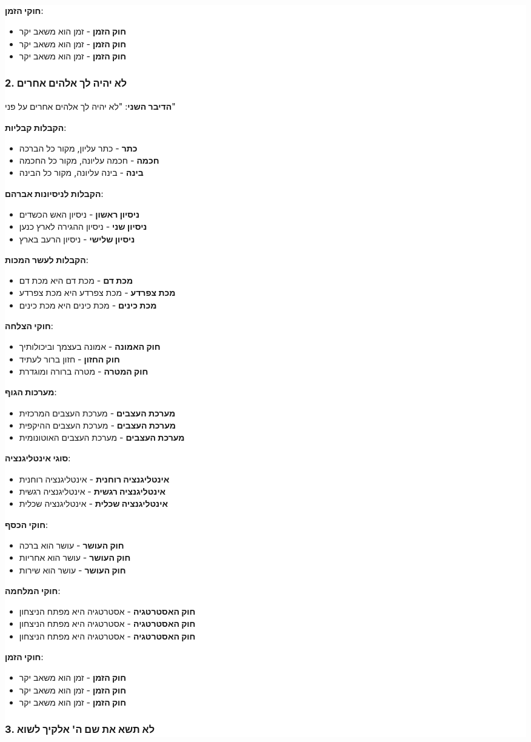 **חוקי הזמן**:
- **חוק הזמן** - זמן הוא משאב יקר
- **חוק הזמן** - זמן הוא משאב יקר
- **חוק הזמן** - זמן הוא משאב יקר

### 2. לא יהיה לך אלהים אחרים

**הדיבר השני**: "לא יהיה לך אלהים אחרים על פני"

**הקבלות קבליות**:
- **כתר** - כתר עליון, מקור כל הברכה
- **חכמה** - חכמה עליונה, מקור כל החכמה
- **בינה** - בינה עליונה, מקור כל הבינה

**הקבלות לניסיונות אברהם**:
- **ניסיון ראשון** - ניסיון האש הכשדים
- **ניסיון שני** - ניסיון ההגירה לארץ כנען
- **ניסיון שלישי** - ניסיון הרעב בארץ

**הקבלות לעשר המכות**:
- **מכת דם** - מכת דם היא מכת דם
- **מכת צפרדע** - מכת צפרדע היא מכת צפרדע
- **מכת כינים** - מכת כינים היא מכת כינים

**חוקי הצלחה**:
- **חוק האמונה** - אמונה בעצמך וביכולותיך
- **חוק החזון** - חזון ברור לעתיד
- **חוק המטרה** - מטרה ברורה ומוגדרת

**מערכות הגוף**:
- **מערכת העצבים** - מערכת העצבים המרכזית
- **מערכת העצבים** - מערכת העצבים ההיקפית
- **מערכת העצבים** - מערכת העצבים האוטונומית

**סוגי אינטליגנציה**:
- **אינטליגנציה רוחנית** - אינטליגנציה רוחנית
- **אינטליגנציה רגשית** - אינטליגנציה רגשית
- **אינטליגנציה שכלית** - אינטליגנציה שכלית

**חוקי הכסף**:
- **חוק העושר** - עושר הוא ברכה
- **חוק העושר** - עושר הוא אחריות
- **חוק העושר** - עושר הוא שירות

**חוקי המלחמה**:
- **חוק האסטרטגיה** - אסטרטגיה היא מפתח הניצחון
- **חוק האסטרטגיה** - אסטרטגיה היא מפתח הניצחון
- **חוק האסטרטגיה** - אסטרטגיה היא מפתח הניצחון

**חוקי הזמן**:
- **חוק הזמן** - זמן הוא משאב יקר
- **חוק הזמן** - זמן הוא משאב יקר
- **חוק הזמן** - זמן הוא משאב יקר

### 3. לא תשא את שם ה' אלקיך לשוא
